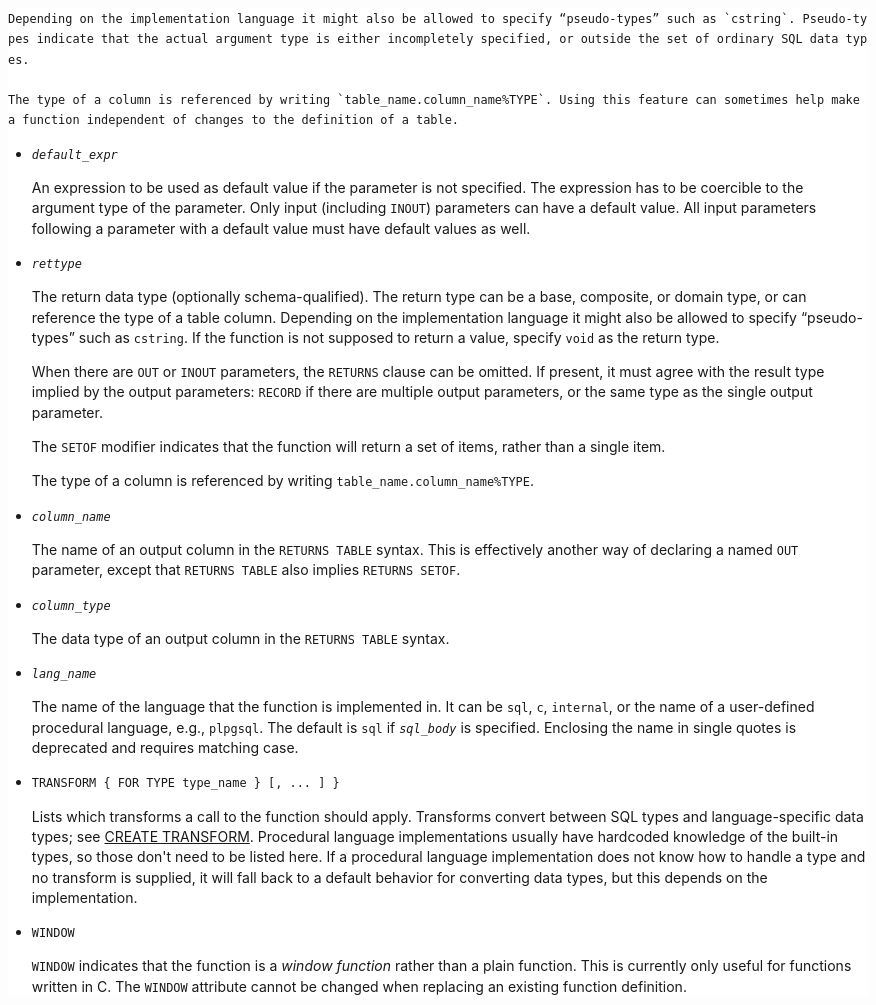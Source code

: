     Depending on the implementation language it might also be allowed to specify “pseudo-types” such as `cstring`. Pseudo-types indicate that the actual argument type is either incompletely specified, or outside the set of ordinary SQL data types.

    The type of a column is referenced by writing `table_name.column_name%TYPE`. Using this feature can sometimes help make a function independent of changes to the definition of a table.

*   *`default_expr`*

    An expression to be used as default value if the parameter is not specified. The expression has to be coercible to the argument type of the parameter. Only input (including `INOUT`) parameters can have a default value. All input parameters following a parameter with a default value must have default values as well.

*   *`rettype`*

    The return data type (optionally schema-qualified). The return type can be a base, composite, or domain type, or can reference the type of a table column. Depending on the implementation language it might also be allowed to specify “pseudo-types” such as `cstring`. If the function is not supposed to return a value, specify `void` as the return type.

    When there are `OUT` or `INOUT` parameters, the `RETURNS` clause can be omitted. If present, it must agree with the result type implied by the output parameters: `RECORD` if there are multiple output parameters, or the same type as the single output parameter.

    The `SETOF` modifier indicates that the function will return a set of items, rather than a single item.

    The type of a column is referenced by writing `table_name.column_name%TYPE`.

*   *`column_name`*

    The name of an output column in the `RETURNS TABLE` syntax. This is effectively another way of declaring a named `OUT` parameter, except that `RETURNS TABLE` also implies `RETURNS SETOF`.

*   *`column_type`*

    The data type of an output column in the `RETURNS TABLE` syntax.

*   *`lang_name`*

    The name of the language that the function is implemented in. It can be `sql`, `c`, `internal`, or the name of a user-defined procedural language, e.g., `plpgsql`. The default is `sql` if *`sql_body`* is specified. Enclosing the name in single quotes is deprecated and requires matching case.

*   `TRANSFORM { FOR TYPE type_name } [, ... ] }`

    Lists which transforms a call to the function should apply. Transforms convert between SQL types and language-specific data types; see [CREATE TRANSFORM](sql-createtransform.html "CREATE TRANSFORM"). Procedural language implementations usually have hardcoded knowledge of the built-in types, so those don't need to be listed here. If a procedural language implementation does not know how to handle a type and no transform is supplied, it will fall back to a default behavior for converting data types, but this depends on the implementation.

*   `WINDOW`

    `WINDOW` indicates that the function is a *window function* rather than a plain function. This is currently only useful for functions written in C. The `WINDOW` attribute cannot be changed when replacing an existing function definition.
